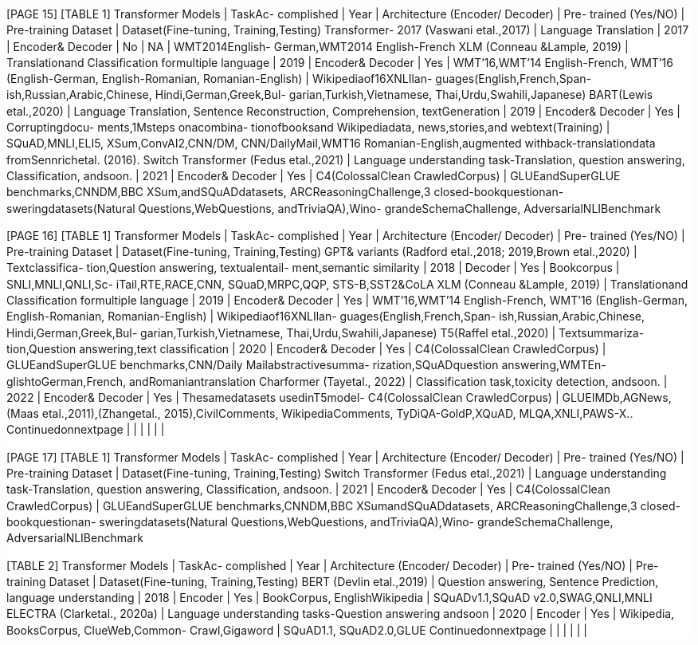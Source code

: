 
[PAGE 15]
[TABLE 1]
Transformer Models | TaskAc- complished | Year | Architecture (Encoder/ Decoder) | Pre- trained (Yes/NO) | Pre-training Dataset | Dataset(Fine-tuning, Training,Testing)
Transformer- 2017 (Vaswani etal.,2017) | Language Translation | 2017 | Encoder& Decoder | No | NA | WMT2014English- German,WMT2014 English-French
XLM (Conneau &Lample, 2019) | Translationand Classification formultiple language | 2019 | Encoder& Decoder | Yes | WMT’16,WMT’14 English-French, WMT’16 (English-German, English-Romanian, Romanian-English) | Wikipediaof16XNLIlan- guages(English,French,Span- ish,Russian,Arabic,Chinese, Hindi,German,Greek,Bul- garian,Turkish,Vietnamese, Thai,Urdu,Swahili,Japanese)
BART(Lewis etal.,2020) | Language Translation, Sentence Reconstruction, Comprehension, textGeneration | 2019 | Encoder& Decoder | Yes | Corruptingdocu- ments,1Msteps onacombina- tionofbooksand Wikipediadata, news,stories,and webtext(Training) | SQuAD,MNLI,ELI5, XSum,ConvAI2,CNN/DM, CNN/DailyMail,WMT16 Romanian-English,augmented withback-translationdata fromSennrichetal. (2016).
Switch Transformer (Fedus etal.,2021) | Language understanding task-Translation, question answering, Classification, andsoon. | 2021 | Encoder& Decoder | Yes | C4(ColossalClean CrawledCorpus) | GLUEandSuperGLUE benchmarks,CNNDM,BBC XSum,andSQuADdatasets, ARCReasoningChallenge,3 closed-bookquestionan- sweringdatasets(Natural Questions,WebQuestions, andTriviaQA),Wino- grandeSchemaChallenge, AdversarialNLIBenchmark


[PAGE 16]
[TABLE 1]
Transformer Models | TaskAc- complished | Year | Architecture (Encoder/ Decoder) | Pre- trained (Yes/NO) | Pre-training Dataset | Dataset(Fine-tuning, Training,Testing)
GPT& variants (Radford etal.,2018; 2019,Brown etal.,2020) | Textclassifica- tion,Question answering, textualentail- ment,semantic similarity | 2018 | Decoder | Yes | Bookcorpus | SNLI,MNLI,QNLI,Sc- iTail,RTE,RACE,CNN, SQuaD,MRPC,QQP, STS-B,SST2&CoLA
XLM (Conneau &Lample, 2019) | Translationand Classification formultiple language | 2019 | Encoder& Decoder | Yes | WMT’16,WMT’14 English-French, WMT’16 (English-German, English-Romanian, Romanian-English) | Wikipediaof16XNLIlan- guages(English,French,Span- ish,Russian,Arabic,Chinese, Hindi,German,Greek,Bul- garian,Turkish,Vietnamese, Thai,Urdu,Swahili,Japanese)
T5(Raffel etal.,2020) | Textsummariza- tion,Question answering,text classification | 2020 | Encoder& Decoder | Yes | C4(ColossalClean CrawledCorpus) | GLUEandSuperGLUE benchmarks,CNN/Daily Mailabstractivesumma- rization,SQuADquestion answering,WMTEn- glishtoGerman,French, andRomaniantranslation
Charformer (Tayetal., 2022) | Classification task,toxicity detection, andsoon. | 2022 | Encoder& Decoder | Yes | Thesamedatasets usedinT5model- C4(ColossalClean CrawledCorpus) | GLUEIMDb,AGNews,(Maas etal.,2011),(Zhangetal., 2015),CivilComments, WikipediaComments, TyDiQA-GoldP,XQuAD, MLQA,XNLI,PAWS-X..
Continuedonnextpage |  |  |  |  |  | 


[PAGE 17]
[TABLE 1]
Transformer Models | TaskAc- complished | Year | Architecture (Encoder/ Decoder) | Pre- trained (Yes/NO) | Pre-training Dataset | Dataset(Fine-tuning, Training,Testing)
Switch Transformer (Fedus etal.,2021) | Language understanding task-Translation, question answering, Classification, andsoon. | 2021 | Encoder& Decoder | Yes | C4(ColossalClean CrawledCorpus) | GLUEandSuperGLUE benchmarks,CNNDM,BBC XSumandSQuADdatasets, ARCReasoningChallenge,3 closed-bookquestionan- sweringdatasets(Natural Questions,WebQuestions, andTriviaQA),Wino- grandeSchemaChallenge, AdversarialNLIBenchmark

[TABLE 2]
Transformer Models | TaskAc- complished | Year | Architecture (Encoder/ Decoder) | Pre- trained (Yes/NO) | Pre-training Dataset | Dataset(Fine-tuning, Training,Testing)
BERT (Devlin etal.,2019) | Question answering, Sentence Prediction, language understanding | 2018 | Encoder | Yes | BookCorpus, EnglishWikipedia | SQuADv1.1,SQuAD v2.0,SWAG,QNLI,MNLI
ELECTRA (Clarketal., 2020a) | Language understanding tasks-Question answering andsoon | 2020 | Encoder | Yes | Wikipedia, BooksCorpus, ClueWeb,Common- Crawl,Gigaword | SQuAD1.1, SQuAD2.0,GLUE
Continuedonnextpage |  |  |  |  |  | 
